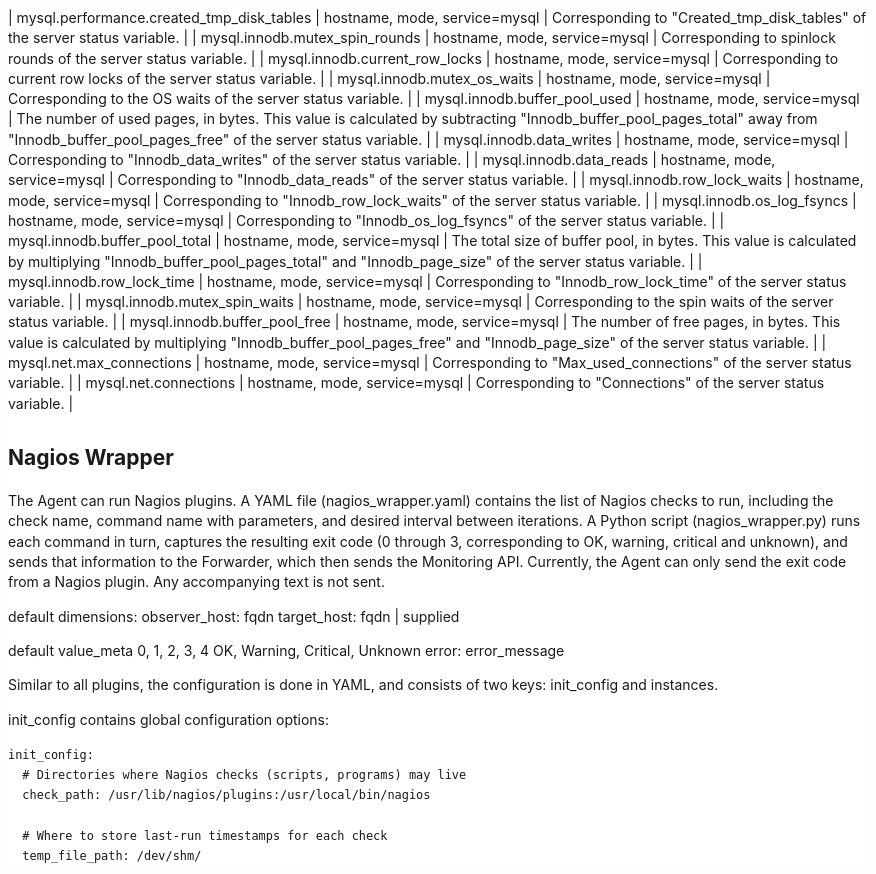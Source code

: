 | mysql.performance.created_tmp_disk_tables | hostname, mode, service=mysql | Corresponding to "Created_tmp_disk_tables" of the server status variable. |
| mysql.innodb.mutex_spin_rounds | hostname, mode, service=mysql | Corresponding to spinlock rounds of the server status variable. |
| mysql.innodb.current_row_locks | hostname, mode, service=mysql | Corresponding to current row locks of the server status variable. |
| mysql.innodb.mutex_os_waits | hostname, mode, service=mysql | Corresponding to the OS waits of the server status variable. |
| mysql.innodb.buffer_pool_used | hostname, mode, service=mysql | The number of used pages, in bytes. This value is calculated by subtracting "Innodb_buffer_pool_pages_total" away from "Innodb_buffer_pool_pages_free" of the server status variable. |
| mysql.innodb.data_writes | hostname, mode, service=mysql | Corresponding to "Innodb_data_writes" of the server status variable. |
| mysql.innodb.data_reads | hostname, mode, service=mysql | Corresponding to "Innodb_data_reads" of the server status variable. |
| mysql.innodb.row_lock_waits | hostname, mode, service=mysql | Corresponding to "Innodb_row_lock_waits" of the server status variable. |
| mysql.innodb.os_log_fsyncs | hostname, mode, service=mysql | Corresponding to "Innodb_os_log_fsyncs" of the server status variable. |
| mysql.innodb.buffer_pool_total | hostname, mode, service=mysql | The total size of buffer pool, in bytes. This value is calculated by multiplying "Innodb_buffer_pool_pages_total" and "Innodb_page_size" of the server status variable. |
| mysql.innodb.row_lock_time | hostname, mode, service=mysql | Corresponding to "Innodb_row_lock_time" of the server status variable. |
| mysql.innodb.mutex_spin_waits | hostname, mode, service=mysql | Corresponding to the spin waits of the server status variable. |
| mysql.innodb.buffer_pool_free | hostname, mode, service=mysql | The number of free pages, in bytes. This value is calculated by multiplying "Innodb_buffer_pool_pages_free" and "Innodb_page_size" of the server status variable. |
| mysql.net.max_connections | hostname, mode, service=mysql | Corresponding to "Max_used_connections" of the server status variable. |
| mysql.net.connections | hostname, mode, service=mysql | Corresponding to "Connections" of the server status variable. |

## Nagios Wrapper
The Agent can run Nagios plugins. A YAML file (nagios_wrapper.yaml) contains the list of Nagios checks to run, including the check name, command name with parameters, and desired interval between iterations. A Python script (nagios_wrapper.py) runs each command in turn, captures the resulting exit code (0 through 3, corresponding to OK, warning, critical and unknown), and sends that information to the Forwarder, which then sends the Monitoring API. Currently, the Agent can only  send the exit code from a Nagios plugin. Any accompanying text is not sent.

 default dimensions:
    observer_host: fqdn
    target_host: fqdn | supplied

 default value_meta
    0, 1, 2, 3, 4
    OK, Warning, Critical, Unknown
    error: error_message

Similar to all plugins, the configuration is done in YAML, and consists of two keys: init_config and instances.

init_config contains global configuration options:

```
init_config:
  # Directories where Nagios checks (scripts, programs) may live
  check_path: /usr/lib/nagios/plugins:/usr/local/bin/nagios

  # Where to store last-run timestamps for each check
  temp_file_path: /dev/shm/
```
